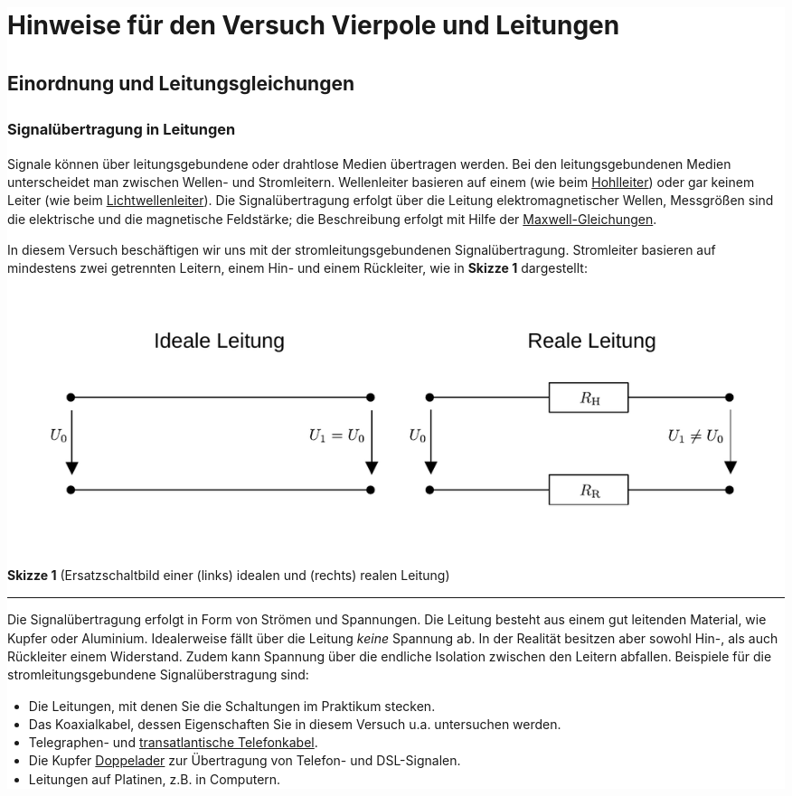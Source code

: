 # Hinweise für den Versuch Vierpole und Leitungen

## Einordnung und Leitungsgleichungen

### Signalübertragung in Leitungen

Signale können über leitungsgebundene oder drahtlose Medien übertragen werden. Bei den leitungsgebundenen Medien unterscheidet man zwischen Wellen- und Stromleitern. Wellenleiter basieren auf einem (wie beim [Hohlleiter](https://de.wikipedia.org/wiki/Hohlleiter)) oder gar keinem Leiter (wie beim [Lichtwellenleiter](https://de.wikipedia.org/wiki/Lichtwellenleiter)). Die Signalübertragung erfolgt über die Leitung elektromagnetischer Wellen, Messgrößen sind die elektrische und die magnetische Feldstärke; die Beschreibung erfolgt mit Hilfe der [Maxwell-Gleichungen](https://de.wikipedia.org/wiki/Maxwell-Gleichungen). 

In diesem Versuch beschäftigen wir uns mit der stromleitungsgebundenen Signalübertragung. Stromleiter basieren auf mindestens zwei getrennten Leitern, einem Hin- und einem Rückleiter, wie in **Skizze 1** dargestellt: 

<img src="../figures/Leitungen.png" width="900" style="zoom:100%;" />

**Skizze 1** (Ersatzschaltbild einer (links) idealen und (rechts) realen Leitung)

---

Die Signalübertragung erfolgt in Form von Strömen und Spannungen. Die Leitung besteht aus einem gut leitenden Material, wie Kupfer oder Aluminium. Idealerweise fällt über die Leitung *keine* Spannung ab. In der Realität besitzen aber sowohl Hin-, als auch Rückleiter einem Widerstand. Zudem kann Spannung über die endliche Isolation zwischen den Leitern abfallen. Beispiele für die stromleitungsgebundene Signalüberstragung sind:

- Die Leitungen, mit denen Sie die Schaltungen im Praktikum stecken.
- Das Koaxialkabel, dessen Eigenschaften Sie in diesem Versuch u.a. untersuchen werden. 
- Telegraphen- und [transatlantische Telefonkabel](https://de.wikipedia.org/wiki/Transatlantisches_Telefonkabel).
- Die Kupfer [Doppelader](https://de.wikipedia.org/wiki/Doppelader) zur Übertragung von Telefon- und DSL-Signalen.
- Leitungen auf Platinen, z.B. in Computern. 
